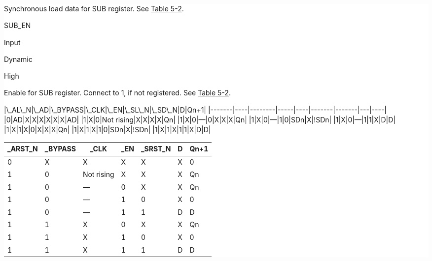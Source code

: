 </td><td id="ID-00000B70">

Synchronous load data for SUB register. See [Table 5-2](GUID-357E9DD3-6E46-4FA7-B80B-825CE77DC9C7.md#ID-00000B7F).

</td></tr><tr id="ID-00000B73"><td id="ID-00000B74">

SUB\_EN

</td><td id="ID-00000B76">

Input

</td><td id="ID-00000B78">

Dynamic

</td><td id="ID-00000B7A">

High

</td><td id="ID-00000B7C">

Enable for SUB register. Connect to 1, if not registered. See [Table 5-2](GUID-357E9DD3-6E46-4FA7-B80B-825CE77DC9C7.md#ID-00000B7F).

</td></tr></tbody>
</table>|\_AL\_N|\_AD|\_BYPASS|\_CLK|\_EN|\_SL\_N|\_SD\_N|D|Qn+1|
|-------|----|--------|-----|----|-------|-------|---|----|
|0|AD|X|X|X|X|X|X|AD|
|1|X|0|Not rising|X|X|X|X|Qn|
|1|X|0|—|0|X|X|X|Qn|
|1|X|0|—|1|0|SDn|X|!SDn|
|1|X|0|—|1|1|X|D|D|
|1|X|1|X|0|X|X|X|Qn|
|1|X|1|X|1|0|SDn|X|!SDn|
|1|X|1|X|1|1|X|D|D|

|\_ARST\_N|\_BYPASS|\_CLK|\_EN|\_SRST\_N|D|Qn+1|
|---------|--------|-----|----|---------|---|----|
|0|X|X|X|X|X|0|
|1|0|Not rising|X|X|X|Qn|
|1|0|—|0|X|X|Qn|
|1|0|—|1|0|X|0|
|1|0|—|1|1|D|D|
|1|1|X|0|X|X|Qn|
|1|1|X|1|0|X|0|
|1|1|X|1|1|D|D|
